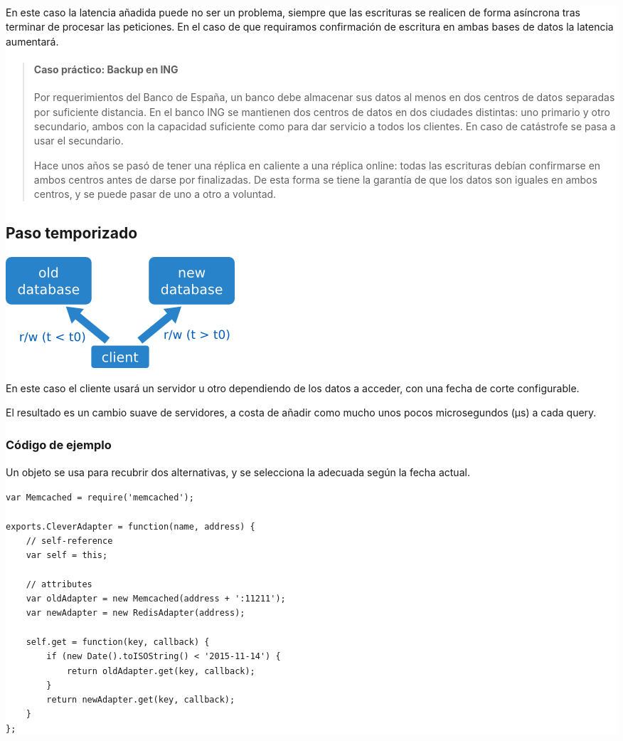 En este caso la latencia añadida puede no ser un problema,
siempre que las escrituras se realicen de forma asíncrona tras terminar de procesar las peticiones.
En el caso de que requiramos confirmación de escritura en ambas bases de datos la latencia aumentará.

> #### Caso práctico: Backup en ING
> 
> Por requerimientos del Banco de España,
> un banco debe almacenar sus datos al menos en dos centros de datos
> separadas por suficiente distancia.
> En el banco ING se mantienen dos centros de datos en dos ciudades distintas:
> uno primario y otro secundario,
> ambos con la capacidad suficiente como para dar servicio a todos los clientes.
> En caso de catástrofe se pasa a usar el secundario.
> 
> Hace unos años se pasó de tener una réplica en caliente
> a una réplica online:
> todas las escrituras debían confirmarse en ambos centros
> antes de darse por finalizadas.
> De esta forma se tiene la garantía de que los datos son iguales en ambos centros,
> y se puede pasar de uno a otro a voluntad.

## Paso temporizado

![Timed rollover](pics/timed-rollover.png)

En este caso el cliente usará un servidor u otro dependiendo de los datos a acceder,
con una fecha de corte configurable.

El resultado es un cambio suave de servidores,
a costa de añadir como mucho unos pocos microsegundos (µs) a cada query.

### Código de ejemplo

Un objeto se usa para recubrir dos alternativas,
y se selecciona la adecuada según la fecha actual.

```
var Memcached = require('memcached');

exports.CleverAdapter = function(name, address) {
    // self-reference
    var self = this;
    
    // attributes
    var oldAdapter = new Memcached(address + ':11211');
    var newAdapter = new RedisAdapter(address);
        
    self.get = function(key, callback) {
        if (new Date().toISOString() < '2015-11-14') {
            return oldAdapter.get(key, callback);
        }
        return newAdapter.get(key, callback);
    }
};
```
